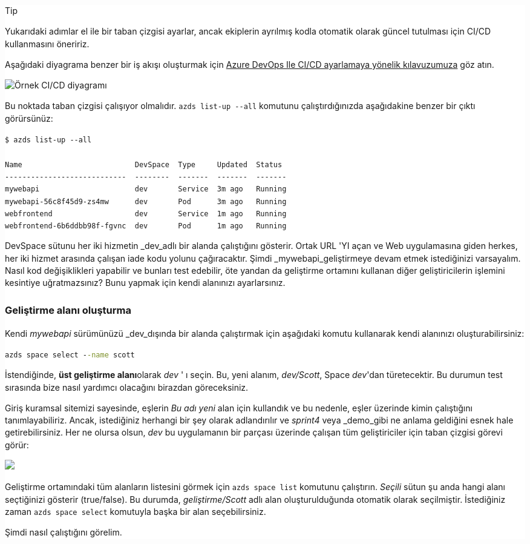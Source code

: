 > [!TIP]
> Yukarıdaki adımlar el ile bir taban çizgisi ayarlar, ancak ekiplerin ayrılmış kodla otomatik olarak güncel tutulması için CI/CD kullanmasını öneririz.
>
> Aşağıdaki diyagrama benzer bir iş akışı oluşturmak için [Azure DevOps Ile CI/CD ayarlamaya yönelik kılavuzumuza](how-to/setup-cicd.md) göz atın.
>
> ![Örnek CI/CD diyagramı](media/common/ci-cd-complex.png)

Bu noktada taban çizgisi çalışıyor olmalıdır. `azds list-up --all` komutunu çalıştırdığınızda aşağıdakine benzer bir çıktı görürsünüz:

```
$ azds list-up --all

Name                          DevSpace  Type     Updated  Status
----------------------------  --------  -------  -------  -------
mywebapi                      dev       Service  3m ago   Running
mywebapi-56c8f45d9-zs4mw      dev       Pod      3m ago   Running
webfrontend                   dev       Service  1m ago   Running
webfrontend-6b6ddbb98f-fgvnc  dev       Pod      1m ago   Running
```

DevSpace sütunu her iki hizmetin _dev_adlı bir alanda çalıştığını gösterir. Ortak URL 'YI açan ve Web uygulamasına giden herkes, her iki hizmet arasında çalışan iade kodu yolunu çağıracaktır. Şimdi _mywebapi_geliştirmeye devam etmek istediğinizi varsayalım. Nasıl kod değişiklikleri yapabilir ve bunları test edebilir, öte yandan da geliştirme ortamını kullanan diğer geliştiricilerin işlemini kesintiye uğratmazsınız? Bunu yapmak için kendi alanınızı ayarlarsınız.

### <a name="create-a-dev-space"></a>Geliştirme alanı oluşturma
Kendi _mywebapi_ sürümünüzü _dev_dışında bir alanda çalıştırmak için aşağıdaki komutu kullanarak kendi alanınızı oluşturabilirsiniz:

```cmd
azds space select --name scott
```

İstendiğinde, **üst geliştirme alanı**olarak _dev_ ' ı seçin. Bu, yeni alanım, _dev/Scott_, Space _dev_'dan türetecektir. Bu durumun test sırasında bize nasıl yardımcı olacağını birazdan göreceksiniz.

Giriş kuramsal sitemizi sayesinde, eşlerin _Bu adı yeni_ alan için kullandık ve bu nedenle, eşler üzerinde kimin çalıştığını tanımlayabiliriz. Ancak, istediğiniz herhangi bir şey olarak adlandırılır ve _sprint4_ veya _demo_gibi ne anlama geldiğini esnek hale getirebilirsiniz. Her ne olursa olsun, _dev_ bu uygulamanın bir parçası üzerinde çalışan tüm geliştiriciler için taban çizgisi görevi görür:

![](media/common/ci-cd-space-setup.png)

Geliştirme ortamındaki tüm alanların listesini görmek için `azds space list` komutunu çalıştırın. _Seçili_ sütun şu anda hangi alanı seçtiğinizi gösterir (true/false). Bu durumda, _geliştirme/Scott_ adlı alan oluşturulduğunda otomatik olarak seçilmiştir. İstediğiniz zaman `azds space select` komutuyla başka bir alan seçebilirsiniz.

Şimdi nasıl çalıştığını görelim.
